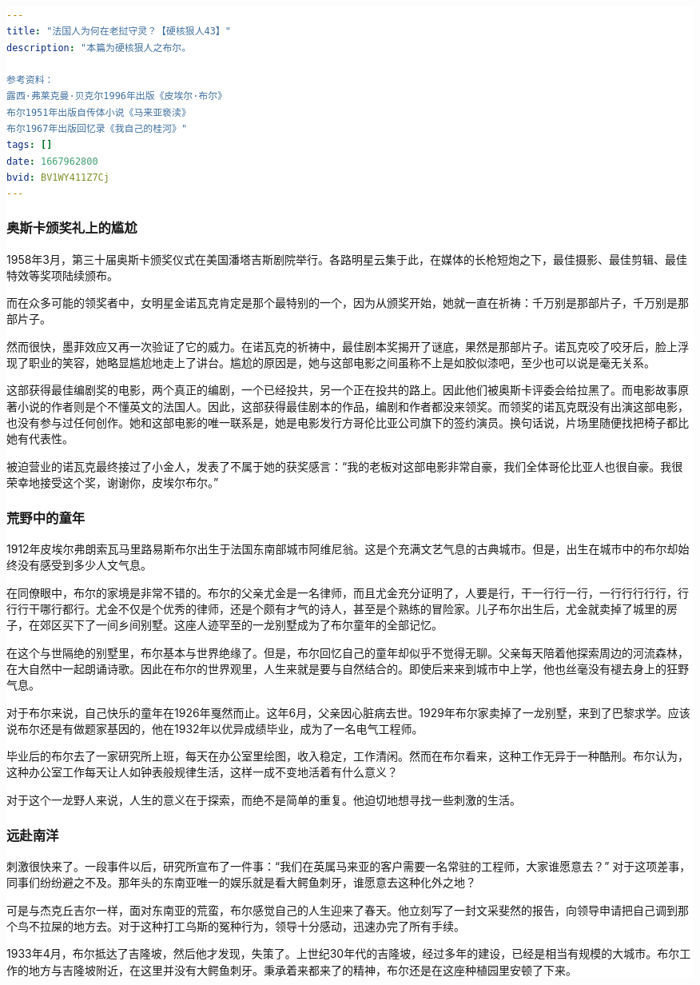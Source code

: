 ```yaml
---
title: "法国人为何在老挝守灵？【硬核狠人43】"
description: "本篇为硬核狠人之布尔。

参考资料：
露西·弗莱克曼·贝克尔1996年出版《皮埃尔·布尔》
布尔1951年出版自传体小说《马来亚亵渎》
布尔1967年出版回忆录《我自己的桂河》"
tags: []
date: 1667962800
bvid: BV1WY411Z7Cj
---
```

### 奥斯卡颁奖礼上的尴尬

1958年3月，第三十届奥斯卡颁奖仪式在美国潘塔吉斯剧院举行。各路明星云集于此，在媒体的长枪短炮之下，最佳摄影、最佳剪辑、最佳特效等奖项陆续颁布。

而在众多可能的领奖者中，女明星金诺瓦克肯定是那个最特别的一个，因为从颁奖开始，她就一直在祈祷：千万别是那部片子，千万别是那部片子。

然而很快，墨菲效应又再一次验证了它的威力。在诺瓦克的祈祷中，最佳剧本奖揭开了谜底，果然是那部片子。诺瓦克咬了咬牙后，脸上浮现了职业的笑容，她略显尴尬地走上了讲台。尴尬的原因是，她与这部电影之间虽称不上是如胶似漆吧，至少也可以说是毫无关系。

这部获得最佳编剧奖的电影，两个真正的编剧，一个已经投共，另一个正在投共的路上。因此他们被奥斯卡评委会给拉黑了。而电影故事原著小说的作者则是个不懂英文的法国人。因此，这部获得最佳剧本的作品，编剧和作者都没来领奖。而领奖的诺瓦克既没有出演这部电影，也没有参与过任何创作。她和这部电影的唯一联系是，她是电影发行方哥伦比亚公司旗下的签约演员。换句话说，片场里随便找把椅子都比她有代表性。

被迫营业的诺瓦克最终接过了小金人，发表了不属于她的获奖感言：“我的老板对这部电影非常自豪，我们全体哥伦比亚人也很自豪。我很荣幸地接受这个奖，谢谢你，皮埃尔布尔。”

### 荒野中的童年

1912年皮埃尔弗朗索瓦马里路易斯布尔出生于法国东南部城市阿维尼翁。这是个充满文艺气息的古典城市。但是，出生在城市中的布尔却始终没有感受到多少人文气息。

在同僚眼中，布尔的家境是非常不错的。布尔的父亲尤金是一名律师，而且尤金充分证明了，人要是行，干一行行一行，一行行行行行，行行行干哪行都行。尤金不仅是个优秀的律师，还是个颇有才气的诗人，甚至是个熟练的冒险家。儿子布尔出生后，尤金就卖掉了城里的房子，在郊区买下了一间乡间别墅。这座人迹罕至的一龙别墅成为了布尔童年的全部记忆。

在这个与世隔绝的别墅里，布尔基本与世界绝缘了。但是，布尔回忆自己的童年却似乎不觉得无聊。父亲每天陪着他探索周边的河流森林，在大自然中一起朗诵诗歌。因此在布尔的世界观里，人生来就是要与自然结合的。即使后来来到城市中上学，他也丝毫没有褪去身上的狂野气息。

对于布尔来说，自己快乐的童年在1926年戛然而止。这年6月，父亲因心脏病去世。1929年布尔家卖掉了一龙别墅，来到了巴黎求学。应该说布尔还是有做题家基因的，他在1932年以优异成绩毕业，成为了一名电气工程师。

毕业后的布尔去了一家研究所上班，每天在办公室里绘图，收入稳定，工作清闲。然而在布尔看来，这种工作无异于一种酷刑。布尔认为，这种办公室工作每天让人如钟表般规律生活，这样一成不变地活着有什么意义？

对于这个一龙野人来说，人生的意义在于探索，而绝不是简单的重复。他迫切地想寻找一些刺激的生活。

### 远赴南洋

刺激很快来了。一段事件以后，研究所宣布了一件事：“我们在英属马来亚的客户需要一名常驻的工程师，大家谁愿意去？” 对于这项差事，同事们纷纷避之不及。那年头的东南亚唯一的娱乐就是看大鳄鱼刺牙，谁愿意去这种化外之地？

可是与杰克丘吉尔一样，面对东南亚的荒蛮，布尔感觉自己的人生迎来了春天。他立刻写了一封文采斐然的报告，向领导申请把自己调到那个鸟不拉屎的地方去。对于这种打工乌斯的冤种行为，领导十分感动，迅速办完了所有手续。

1933年4月，布尔抵达了吉隆坡，然后他才发现，失策了。上世纪30年代的吉隆坡，经过多年的建设，已经是相当有规模的大城市。布尔工作的地方与吉隆坡附近，在这里并没有大鳄鱼刺牙。秉承着来都来了的精神，布尔还是在这座种植园里安顿了下来。
